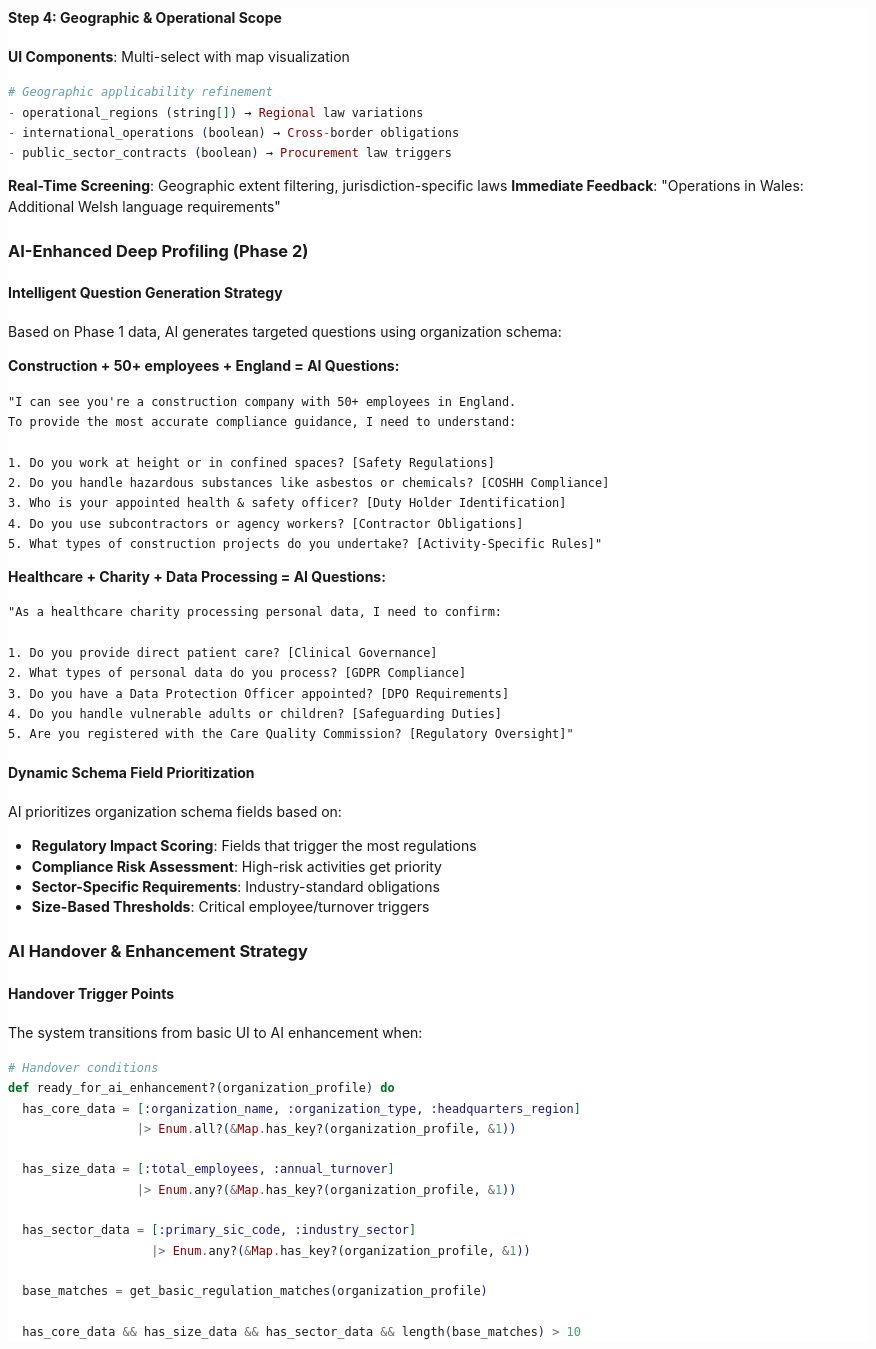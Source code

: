 #### Step 4: Geographic & Operational Scope
**UI Components**: Multi-select with map visualization
```elixir
# Geographic applicability refinement
- operational_regions (string[]) → Regional law variations
- international_operations (boolean) → Cross-border obligations
- public_sector_contracts (boolean) → Procurement law triggers
```
**Real-Time Screening**: Geographic extent filtering, jurisdiction-specific laws
**Immediate Feedback**: "Operations in Wales: Additional Welsh language requirements"

### AI-Enhanced Deep Profiling (Phase 2)

#### Intelligent Question Generation Strategy
Based on Phase 1 data, AI generates targeted questions using organization schema:

**Construction + 50+ employees + England = AI Questions:**
```
"I can see you're a construction company with 50+ employees in England. 
To provide the most accurate compliance guidance, I need to understand:

1. Do you work at height or in confined spaces? [Safety Regulations]
2. Do you handle hazardous substances like asbestos or chemicals? [COSHH Compliance]  
3. Who is your appointed health & safety officer? [Duty Holder Identification]
4. Do you use subcontractors or agency workers? [Contractor Obligations]
5. What types of construction projects do you undertake? [Activity-Specific Rules]"
```

**Healthcare + Charity + Data Processing = AI Questions:**
```
"As a healthcare charity processing personal data, I need to confirm:

1. Do you provide direct patient care? [Clinical Governance]
2. What types of personal data do you process? [GDPR Compliance]
3. Do you have a Data Protection Officer appointed? [DPO Requirements]
4. Do you handle vulnerable adults or children? [Safeguarding Duties]
5. Are you registered with the Care Quality Commission? [Regulatory Oversight]"
```

#### Dynamic Schema Field Prioritization
AI prioritizes organization schema fields based on:
- **Regulatory Impact Scoring**: Fields that trigger the most regulations
- **Compliance Risk Assessment**: High-risk activities get priority
- **Sector-Specific Requirements**: Industry-standard obligations
- **Size-Based Thresholds**: Critical employee/turnover triggers

### AI Handover & Enhancement Strategy

#### Handover Trigger Points
The system transitions from basic UI to AI enhancement when:
```elixir
# Handover conditions
def ready_for_ai_enhancement?(organization_profile) do
  has_core_data = [:organization_name, :organization_type, :headquarters_region] 
                  |> Enum.all?(&Map.has_key?(organization_profile, &1))
                  
  has_size_data = [:total_employees, :annual_turnover] 
                  |> Enum.any?(&Map.has_key?(organization_profile, &1))
                  
  has_sector_data = [:primary_sic_code, :industry_sector] 
                    |> Enum.any?(&Map.has_key?(organization_profile, &1))
                    
  base_matches = get_basic_regulation_matches(organization_profile)
  
  has_core_data && has_size_data && has_sector_data && length(base_matches) > 10
```